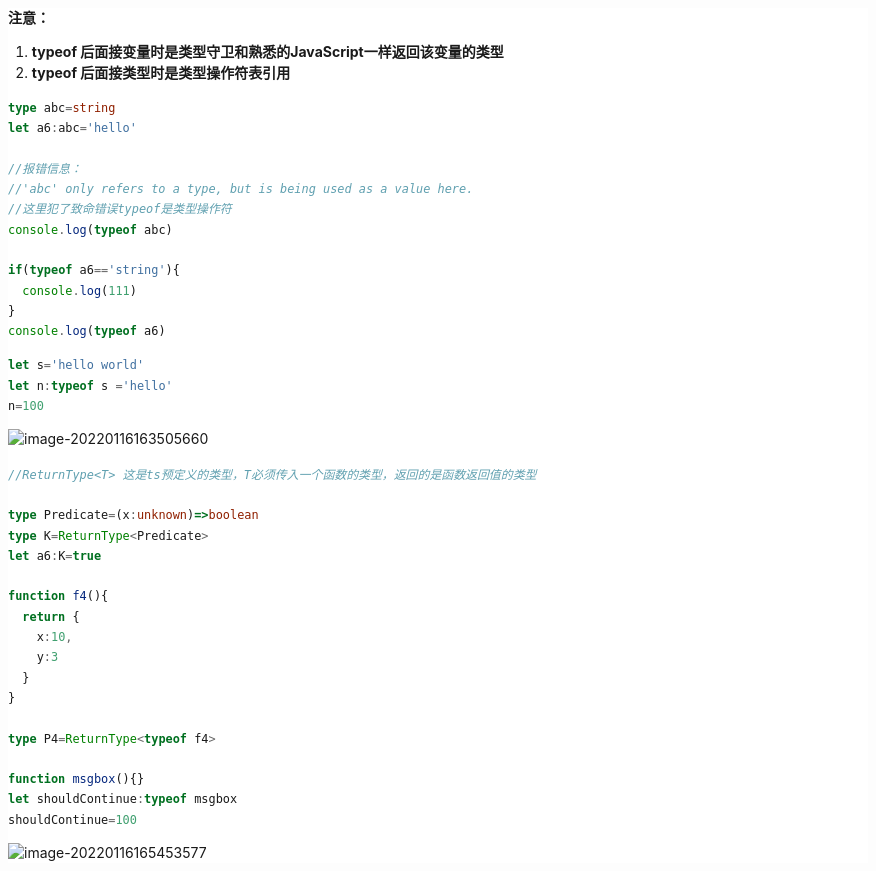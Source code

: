 **注意：**

1. **typeof 后面接变量时是类型守卫和熟悉的JavaScript一样返回该变量的类型**
2. **typeof 后面接类型时是类型操作符表引用**



```typescript
type abc=string
let a6:abc='hello'

//报错信息：
//'abc' only refers to a type, but is being used as a value here.
//这里犯了致命错误typeof是类型操作符
console.log(typeof abc)

if(typeof a6=='string'){
  console.log(111)
}
console.log(typeof a6)
```

```typescript
let s='hello world'
let n:typeof s ='hello'
n=100
```

![image-20220116163505660](https://gitee.com/yexiyue/picgo-images/raw/master/202201161635790.png)



```typescript
//ReturnType<T> 这是ts预定义的类型，T必须传入一个函数的类型，返回的是函数返回值的类型

type Predicate=(x:unknown)=>boolean
type K=ReturnType<Predicate>
let a6:K=true

function f4(){
  return {
    x:10,
    y:3
  }
}

type P4=ReturnType<typeof f4>

function msgbox(){}
let shouldContinue:typeof msgbox
shouldContinue=100
```

![image-20220116165453577](https://gitee.com/yexiyue/picgo-images/raw/master/202201161654652.png)

